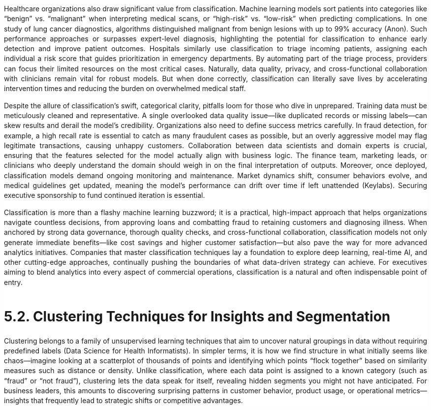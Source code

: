
<p style="text-align: justify;">
Healthcare organizations also draw significant value from classification. Machine learning models sort patients into categories like “benign” vs. “malignant” when interpreting medical scans, or “high-risk” vs. “low-risk” when predicting complications. In one study of lung cancer diagnostics, algorithms distinguished malignant from benign lesions with up to 99% accuracy (Anon). Such performance approaches or surpasses expert-level diagnosis, highlighting the potential for classification to enhance early detection and improve patient outcomes. Hospitals similarly use classification to triage incoming patients, assigning each individual a risk score that guides prioritization in emergency departments. By automating part of the triage process, providers can focus their limited resources on the most critical cases. Naturally, data quality, privacy, and cross-functional collaboration with clinicians remain vital for robust models. But when done correctly, classification can literally save lives by accelerating intervention times and reducing the burden on overwhelmed medical staff.
</p>

<p style="text-align: justify;">
Despite the allure of classification’s swift, categorical clarity, pitfalls loom for those who dive in unprepared. Training data must be meticulously cleaned and representative. A single overlooked data quality issue—like duplicated records or missing labels—can skew results and derail the model’s credibility. Organizations also need to define success metrics carefully. In fraud detection, for example, a high recall rate is essential to catch as many fraudulent cases as possible, but an overly aggressive model may flag legitimate transactions, causing unhappy customers. Collaboration between data scientists and domain experts is crucial, ensuring that the features selected for the model actually align with business logic. The finance team, marketing leads, or clinicians who deeply understand the domain should weigh in on the final interpretation of outputs. Moreover, once deployed, classification models demand ongoing monitoring and maintenance. Market dynamics shift, consumer behaviors evolve, and medical guidelines get updated, meaning the model’s performance can drift over time if left unattended (Keylabs). Securing executive sponsorship to fund continued iteration is essential.
</p>

<p style="text-align: justify;">
Classification is more than a flashy machine learning buzzword; it is a practical, high-impact approach that helps organizations navigate countless decisions, from approving loans and combatting fraud to retaining customers and diagnosing illness. When anchored by strong data governance, thorough quality checks, and cross-functional collaboration, classification models not only generate immediate benefits—like cost savings and higher customer satisfaction—but also pave the way for more advanced analytics initiatives. Companies that master classification techniques lay a foundation to explore deep learning, real-time AI, and other cutting-edge approaches, continually pushing the boundaries of what data-driven strategy can achieve. For executives aiming to blend analytics into every aspect of commercial operations, classification is a natural and often indispensable point of entry.
</p>

# 5.2. Clustering Techniques for Insights and Segmentation
<p style="text-align: justify;">
Clustering belongs to a family of unsupervised learning techniques that aim to uncover natural groupings in data without requiring predefined labels (Data Science for Health Informatists). In simpler terms, it is how we find structure in what initially seems like chaos—imagine looking at a scatterplot of thousands of points and identifying which points “flock together” based on similarity measures such as distance or density. Unlike classification, where each data point is assigned to a known category (such as “fraud” or “not fraud”), clustering lets the data speak for itself, revealing hidden segments you might not have anticipated. For business leaders, this amounts to discovering surprising patterns in customer behavior, product usage, or operational metrics—insights that frequently lead to strategic shifts or competitive advantages.
</p>
